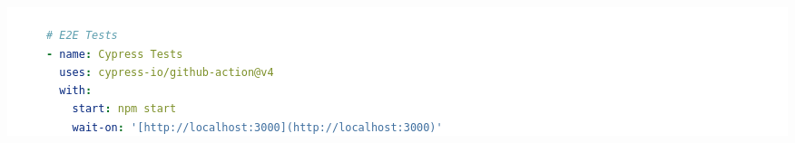 ```yaml
          
      # E2E Tests
      - name: Cypress Tests
        uses: cypress-io/github-action@v4
        with:
          start: npm start
          wait-on: '[http://localhost:3000](http://localhost:3000)'
```
